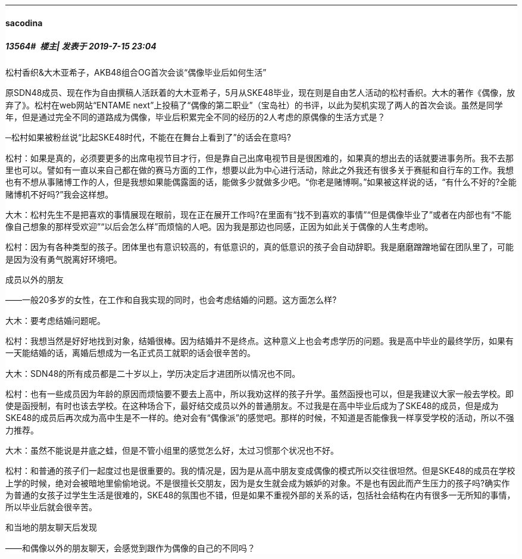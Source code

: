 





*****

####  sacodina  
##### 13564#         楼主| 发表于 2019-7-15 23:04




松村香织&amp;大木亚希子，AKB48组合OG首次会谈“偶像毕业后如何生活”


原SDN48成员、现在作为自由撰稿人活跃着的大木亚希子，5月从SKE48毕业，现在则是自由艺人活动的松村香织。大木的著作《偶像，放弃了》。松村在web网站“ENTAME next”上投稿了“偶像的第二职业”（宝岛社）的书评，以此为契机实现了两人的首次会谈。虽然是同学年，但是通过完全不同的道路成为偶像，毕业后积累完全不同的经历的2人考虑的原偶像的生活方式是？


─松村如果被粉丝说“比起SKE48时代，不能在在舞台上看到了”的话会在意吗?


松村：如果是真的，必须要更多的出席电视节目才行，但是靠自己出席电视节目是很困难的，如果真的想出去的话就要进事务所。我不去那里也可以。譬如有一直以来自己都在做的赛马方面的工作，想要以此为中心进行活动，除此之外我还有很多关于赛艇和自行车的工作。我想也有不想从事赌博工作的人，但是我想如果能偶露面的话，能做多少就做多少吧。“你老是赌博啊。”如果被这样说的话，“有什么不好的?全能赌博机不好吗?”我会这样想。


大木：松村先生不是把喜欢的事情展现在眼前，现在正在展开工作吗?在里面有“找不到喜欢的事情”“但是偶像毕业了”或者在内部也有“不能像自己想象的那样受欢迎”“以后会怎么样”而烦恼的人吧。因为我是那边也同感，正因为如此关于偶像的人生考虑哟。


松村：因为有各种类型的孩子。团体里也有意识较高的，有低意识的，真的低意识的孩子会自动辞职。我是磨磨蹭蹭地留在团队里了，可能是因为没有勇气脱离好环境吧。



成员以外的朋友


——一般20多岁的女性，在工作和自我实现的同时，也会考虑结婚的问题。这方面怎么样?


大木：要考虑结婚问题呢。


松村：我想当然是好好地找到对象，结婚很棒。因为结婚并不是终点。这种意义上也会考虑学历的问题。我是高中毕业的最终学历，如果有一天能结婚的话，离婚后想成为一名正式员工就职的话会很辛苦的。


大木：SDN48的所有成员都是二十岁以上，学历决定后才进团所以情况也不同。


松村：也有一些成员因为年龄的原因而烦恼要不要去上高中，所以我劝这样的孩子升学。虽然函授也可以，但是我建议大家一般去学校。即使是函授制，有时也该去学校。在这种场合下，最好结交成员以外的普通朋友。不过我是在高中毕业后成为了SKE48的成员，但是成为SKE48的成员后再次成为高中生是不一样的。绝对会有“偶像派”的感觉吧。那样的时候，不知道是否能像我一样享受学校的活动，所以不强力推荐。


大木：虽然不能说是井底之蛙，但是不管小组里的感觉怎么好，太过习惯那个状况也不好。


松村：和普通的孩子们一起度过也是很重要的。我的情况是，因为是从高中朋友变成偶像的模式所以交往很坦然。但是SKE48的成员在学校上学的时候，绝对会被暗地里偷偷地说。不是很擅长交朋友，因为是女生就会成为嫉妒的对象。不是也有因此而产生压力的孩子吗?确实作为普通的女孩子过学生生活是很难的，SKE48的氛围也不错，但是如果不重视外部的关系的话，包括社会结构在内有很多一无所知的事情，所以毕业后就会很辛苦。



和当地的朋友聊天后发现


——和偶像以外的朋友聊天，会感觉到跟作为偶像的自己的不同吗？

